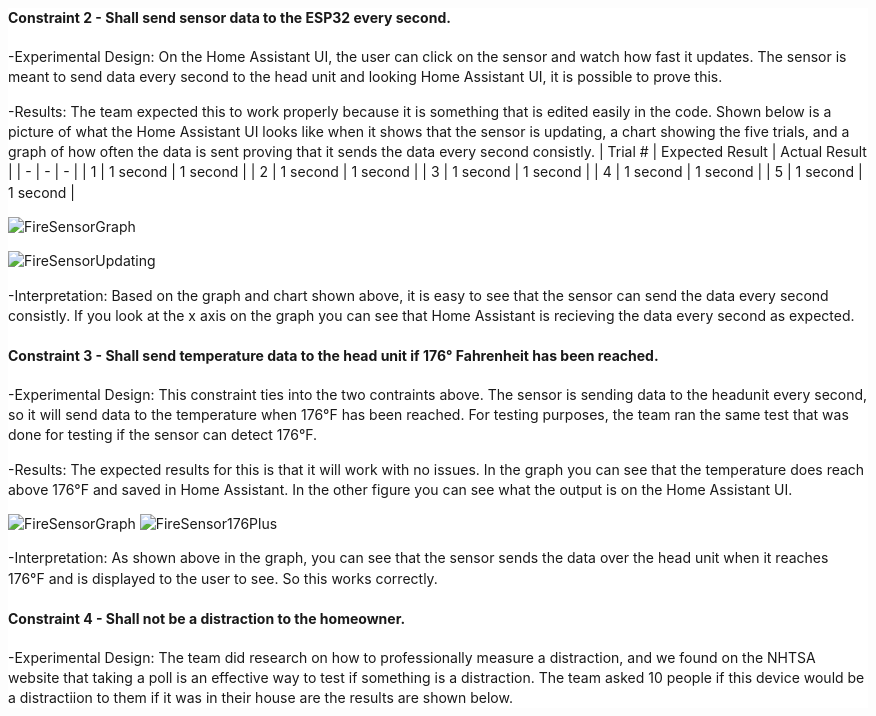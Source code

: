 #### Constraint 2 - Shall send sensor data to the ESP32 every second.
-Experimental Design: On the Home Assistant UI, the user can click on the sensor and watch how fast it updates. The sensor is meant to send data every second to the head unit and looking Home Assistant UI, it is possible to prove this.

-Results: The team expected this to work properly because it is something that is edited easily in the code. Shown below is a picture of what the Home Assistant UI looks like when it shows that the sensor is updating, a chart showing the five trials, and a graph of how often the data is sent proving that it sends the data every second consistly.
| Trial # | Expected Result | Actual Result |
| - | - | - |
| 1 | 1 second | 1 second |
| 2 | 1 second | 1 second |
| 3 | 1 second | 1 second |
| 4 | 1 second | 1 second |
| 5 | 1 second | 1 second |

![FireSensorGraph](https://github.com/jacksonrwoodard/HouseHealthMonitoring/assets/142913669/58f22206-3f49-448e-a030-1c51d61aa819)

![FireSensorUpdating](https://github.com/jacksonrwoodard/HouseHealthMonitoring/assets/142913669/a5da7ddc-2e81-49a3-8e74-082f62505235)

-Interpretation: Based on the graph and chart shown above, it is easy to see that the sensor can send the data every second consistly. If you look at the x axis on the graph you can see that Home Assistant is recieving the data every second as expected.

#### Constraint 3 -  Shall send temperature data to the head unit if 176&deg; Fahrenheit has been reached.
-Experimental Design: This constraint ties into the two contraints above. The sensor is sending data to the headunit every second, so it will send data to the temperature when 176&deg;F has been reached. For testing purposes, the team ran the same test that was done for testing if the sensor can detect 176&deg;F.

-Results: The expected results for this is that it will work with no issues. In the graph you can see that the temperature does reach above 176&deg;F and saved in Home Assistant. In the other figure you can see what the output is on the Home Assistant UI.

![FireSensorGraph](https://github.com/jacksonrwoodard/HouseHealthMonitoring/assets/142913669/58f22206-3f49-448e-a030-1c51d61aa819)
![FireSensor176Plus](https://github.com/jacksonrwoodard/HouseHealthMonitoring/assets/142913669/770fc938-6d27-4a5d-9564-22a9b3c843a6)

-Interpretation: As shown above in the graph, you can see that the sensor sends the data over the head unit when it reaches 176&deg;F and is displayed to the user to see. So this works correctly.

#### Constraint 4 - Shall not be a distraction to the homeowner.
-Experimental Design: The team did research on how to professionally measure a distraction, and we found on the NHTSA website that taking a poll is an effective way to test if something is a distraction. The team asked 10 people if this device would be a distractiion to them if it was in their house are the results are shown below.
